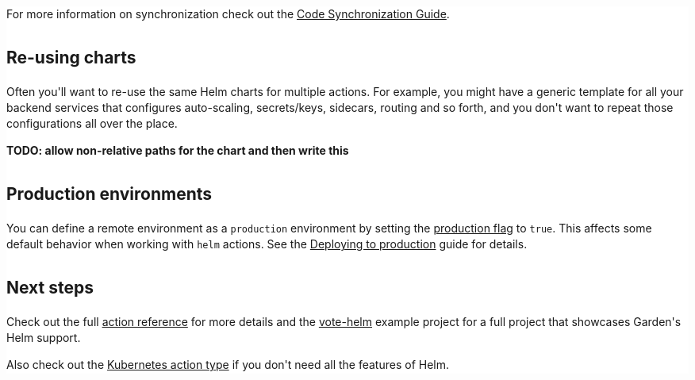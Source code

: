 For more information on synchronization check out the [Code Synchronization Guide](../../../guides/code-synchronization.md).

## Re-using charts

Often you'll want to re-use the same Helm charts for multiple actions. For example, you might have a generic template
for all your backend services that configures auto-scaling, secrets/keys, sidecars, routing and so forth, and you don't
want to repeat those configurations all over the place.

**TODO: allow non-relative paths for the chart and then write this**

## Production environments

You can define a remote environment as a `production` environment by setting the [production flag](../../../reference/project-config.md#environmentsproduction) to `true`. This affects some default behavior when working with `helm` actions. See the [Deploying to production](../../advanced/deploying-to-production.md) guide for details.

## Next steps

Check out the full [action reference](../../../reference/action-types/README.md) for more details
and the [vote-helm](../../../../examples/vote-helm/README.md) example project for a full project
that showcases Garden's Helm support.

Also check out the [Kubernetes action type](./kubernetes.md) if you don't need all the features of Helm.
